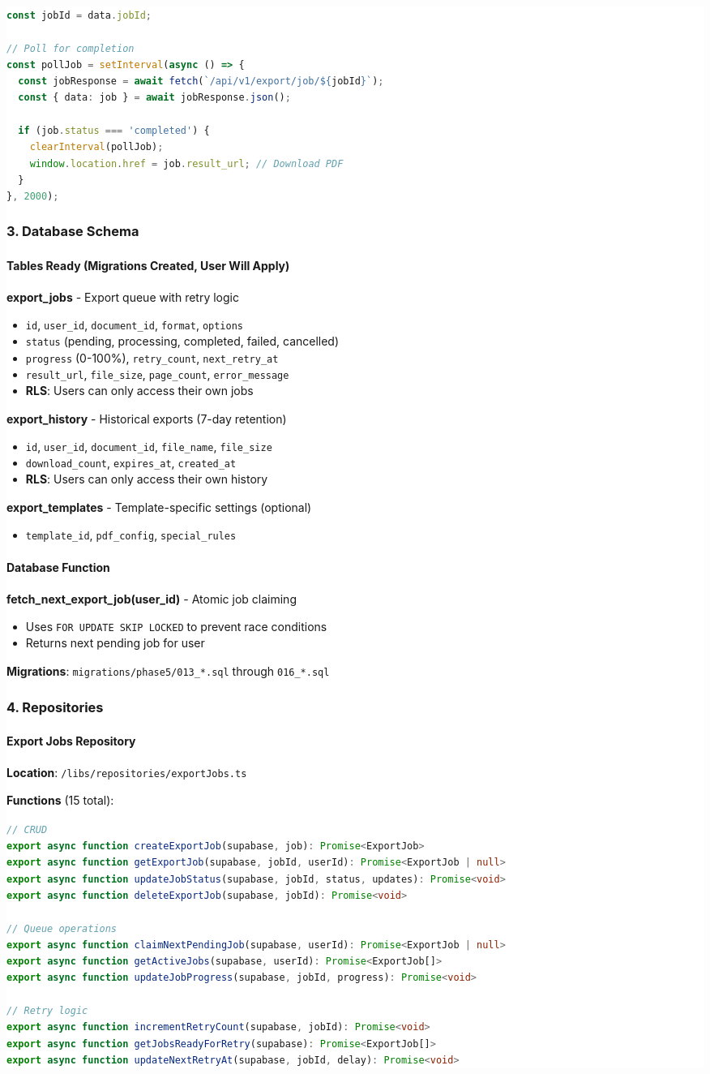 ```typescript
const jobId = data.jobId;

// Poll for completion
const pollJob = setInterval(async () => {
  const jobResponse = await fetch(`/api/v1/export/job/${jobId}`);
  const { data: job } = await jobResponse.json();

  if (job.status === 'completed') {
    clearInterval(pollJob);
    window.location.href = job.result_url; // Download PDF
  }
}, 2000);
```

### 3. Database Schema

#### Tables Ready (Migrations Created, User Will Apply)

**export_jobs** - Export queue with retry logic
- `id`, `user_id`, `document_id`, `format`, `options`
- `status` (pending, processing, completed, failed, cancelled)
- `progress` (0-100%), `retry_count`, `next_retry_at`
- `result_url`, `file_size`, `page_count`, `error_message`
- **RLS**: Users can only access their own jobs

**export_history** - Historical exports (7-day retention)
- `id`, `user_id`, `document_id`, `file_name`, `file_size`
- `download_count`, `expires_at`, `created_at`
- **RLS**: Users can only access their own history

**export_templates** - Template-specific settings (optional)
- `template_id`, `pdf_config`, `special_rules`

#### Database Function
**fetch_next_export_job(user_id)** - Atomic job claiming
- Uses `FOR UPDATE SKIP LOCKED` to prevent race conditions
- Returns next pending job for user

**Migrations**: `migrations/phase5/013_*.sql` through `016_*.sql`

### 4. Repositories

#### Export Jobs Repository
**Location**: `/libs/repositories/exportJobs.ts`

**Functions** (15 total):
```typescript
// CRUD
export async function createExportJob(supabase, job): Promise<ExportJob>
export async function getExportJob(supabase, jobId, userId): Promise<ExportJob | null>
export async function updateJobStatus(supabase, jobId, status, updates): Promise<void>
export async function deleteExportJob(supabase, jobId): Promise<void>

// Queue operations
export async function claimNextPendingJob(supabase, userId): Promise<ExportJob | null>
export async function getActiveJobs(supabase, userId): Promise<ExportJob[]>
export async function updateJobProgress(supabase, jobId, progress): Promise<void>

// Retry logic
export async function incrementRetryCount(supabase, jobId): Promise<void>
export async function getJobsReadyForRetry(supabase): Promise<ExportJob[]>
export async function updateNextRetryAt(supabase, jobId, delay): Promise<void>
```
